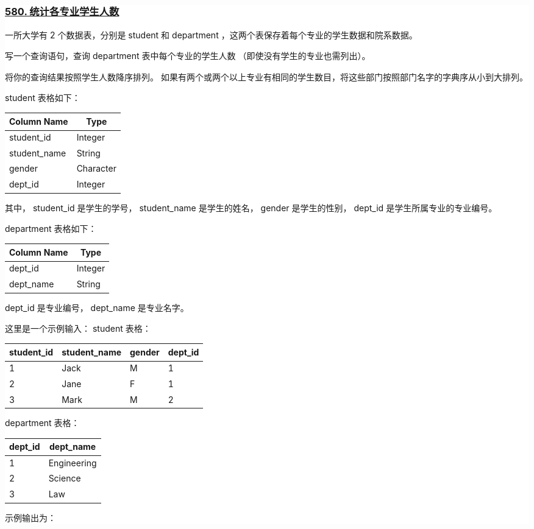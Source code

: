 ### [580. 统计各专业学生人数](https://leetcode-cn.com/problems/count-student-number-in-departments/)



一所大学有 2 个数据表，分别是 student 和 department ，这两个表保存着每个专业的学生数据和院系数据。

写一个查询语句，查询 department 表中每个专业的学生人数 （即使没有学生的专业也需列出）。

将你的查询结果按照学生人数降序排列。 如果有两个或两个以上专业有相同的学生数目，将这些部门按照部门名字的字典序从小到大排列。

student 表格如下：

| Column Name  | Type      |
| ------------ | --------- |
| student_id   | Integer   |
| student_name | String    |
| gender       | Character |
| dept_id      | Integer   |

其中， student_id 是学生的学号， student_name 是学生的姓名， gender 是学生的性别， dept_id 是学生所属专业的专业编号。

department 表格如下：

| Column Name | Type    |
| ----------- | ------- |
| dept_id     | Integer |
| dept_name   | String  |

dept_id 是专业编号， dept_name 是专业名字。

这里是一个示例输入：
student 表格：

| student_id | student_name | gender | dept_id |
| ---------- | ------------ | ------ | ------- |
| 1          | Jack         | M      | 1       |
| 2          | Jane         | F      | 1       |
| 3          | Mark         | M      | 2       |

department 表格：

| dept_id | dept_name   |
| ------- | ----------- |
| 1       | Engineering |
| 2       | Science     |
| 3       | Law         |

示例输出为：
